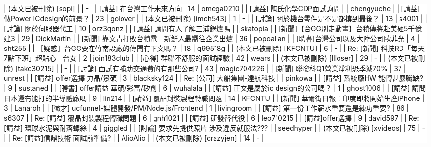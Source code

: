 | (本文已被刪除) \[sopi\]                                     |     | -            |
| \[請益\] 在台灣工作未來方向                                 | 14  | omega0210    |
| \[請益\] 陶氏化學CDP面試詢問                                |     | chengyuche   |
| \[請益\] 做Power ICdesign的前景？                           | 23  | golover      |
| (本文已被刪除) \[imch543\]                                  | 1   | -            |
| \[討論\] 關於機台零件是不是都撐到最後？                     | 13  | s4001        |
| \[討論\] 關於伺服器代工                                     | 10  | orz3qonz     |
| \[請益\] 請問有人了解三浦鍋爐嗎                             |     | skatopia     |
| \[新聞\]【台GG別走動畫】台積傳將赴美砸5千億建3              | 29  | DickMartin   |
| \[新聞\] 靠文青打敗台積電　新鮮人最嚮往企業出爐             | 36  | popoallan    |
| \[聘書\]台灣公司以及大陸公司歐菲光                          | 4   | sht255       |
| ［疑惑］台GG要在竹南設廠的傳聞有下文嗎？                    | 18  | q99518g      |
| (本文已被刪除) \[KFCNTU\]                                   | 6   | -            |
| Re: \[新聞\] 科技RD「每天7點下班」超貼心　台女              | 2   | join183club  |
| \[心得\] 群聯不舒服的面試經驗                               | 42  | wears        |
| (本文已被刪除) \[llloser\]                                  | 29  | -            |
| (本文已被刪除) \[tako30215\]                                |     | -            |
| \[討論\] 面試有補助交通費的有那些公司?                      | 43  | magic704226  |
| \[新聞\] 聯發科Q1營業淨利恐季減70%                          | 37  | unrest       |
| \[請益\] offer選擇 力晶/景碩                                | 3   | blacksky124  |
| Re: \[公司\] 大船集團-達航科技                              |     | pinkowa      |
| \[請益\] 系統廠HW 能轉甚麼職缺?                             | 9   | sustaned     |
| \[聘書\] offer請益 華碩/彩富/矽創                           | 6   | wuhalala     |
| \[請益\] 正文是屬於ic design的公司嗎？                      | 1   | ghost1006    |
| \[請益\] 請問日本還有能打的半導體廠嗎                       | 9   | lin214       |
| \[請益\] 覆晶封裝製程轉職問題                               | 14  | KFCNTU       |
| \[新聞\] 華爾街日報：印度即將開始生產iPhone                 | 3   | Lanaroh      |
| \[徵才\] ucfunnel-媒體開發/PM/Node.js/Frontend              | 1   | livingroom   |
| \[請益\] 第一份工作薪水重要還是練功重要?                    | 86  | s6307        |
| Re: \[請益\] 覆晶封裝製程轉職問題                           | 6   | gnh1021      |
| \[請益\] 研發替代役                                         | 6   | leo710215    |
| \[請益\]offer選擇                                           | 9   | david597     |
| Re: \[請益\] 環球水泥與耐落螺絲                             | 4   | giggled      |
| \[討論\] 要求先提供照片 涉及違反就服法???                   |     | seedhyper    |
| (本文已被刪除) \[xvideos\]                                  | 75  | -            |
| Re: \[請益\]信鼎技術 面試前準備?                            |     | AlioAlio     |
| (本文已被刪除) \[crazyjen\]                                 | 14  | -            |